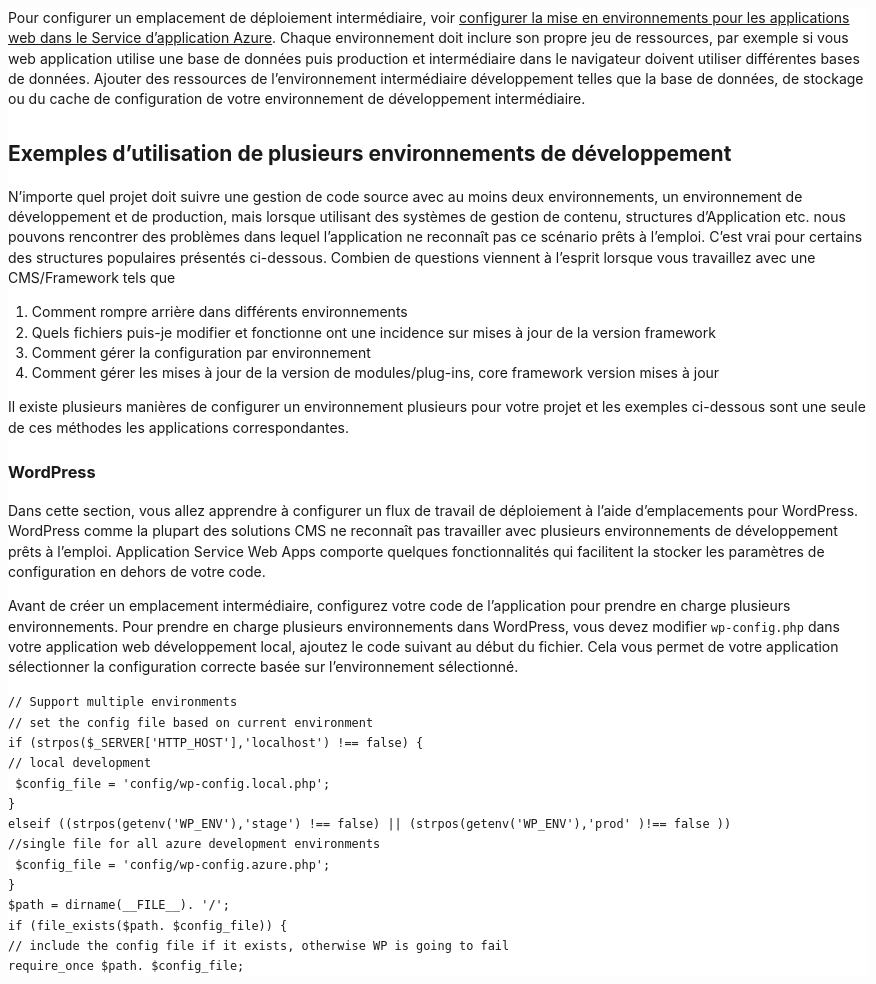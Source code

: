 Pour configurer un emplacement de déploiement intermédiaire, voir [configurer la mise en environnements pour les applications web dans le Service d’application Azure](web-sites-staged-publishing.md). Chaque environnement doit inclure son propre jeu de ressources, par exemple si vous web application utilise une base de données puis production et intermédiaire dans le navigateur doivent utiliser différentes bases de données. Ajouter des ressources de l’environnement intermédiaire développement telles que la base de données, de stockage ou du cache de configuration de votre environnement de développement intermédiaire.

## <a name="examples-of-using-multiple-development-environments"></a>Exemples d’utilisation de plusieurs environnements de développement

N’importe quel projet doit suivre une gestion de code source avec au moins deux environnements, un environnement de développement et de production, mais lorsque utilisant des systèmes de gestion de contenu, structures d’Application etc. nous pouvons rencontrer des problèmes dans lequel l’application ne reconnaît pas ce scénario prêts à l’emploi. C’est vrai pour certains des structures populaires présentés ci-dessous. Combien de questions viennent à l’esprit lorsque vous travaillez avec une CMS/Framework tels que

1. Comment rompre arrière dans différents environnements
2. Quels fichiers puis-je modifier et fonctionne ont une incidence sur mises à jour de la version framework
3. Comment gérer la configuration par environnement
4. Comment gérer les mises à jour de la version de modules/plug-ins, core framework version mises à jour

Il existe plusieurs manières de configurer un environnement plusieurs pour votre projet et les exemples ci-dessous sont une seule de ces méthodes les applications correspondantes.

### <a name="wordpress"></a>WordPress
Dans cette section, vous allez apprendre à configurer un flux de travail de déploiement à l’aide d’emplacements pour WordPress. WordPress comme la plupart des solutions CMS ne reconnaît pas travailler avec plusieurs environnements de développement prêts à l’emploi. Application Service Web Apps comporte quelques fonctionnalités qui facilitent la stocker les paramètres de configuration en dehors de votre code.

Avant de créer un emplacement intermédiaire, configurez votre code de l’application pour prendre en charge plusieurs environnements. Pour prendre en charge plusieurs environnements dans WordPress, vous devez modifier `wp-config.php` dans votre application web développement local, ajoutez le code suivant au début du fichier. Cela vous permet de votre application sélectionner la configuration correcte basée sur l’environnement sélectionné.

```
// Support multiple environments
// set the config file based on current environment
if (strpos($_SERVER['HTTP_HOST'],'localhost') !== false) {
// local development
 $config_file = 'config/wp-config.local.php';
}
elseif ((strpos(getenv('WP_ENV'),'stage') !== false) || (strpos(getenv('WP_ENV'),'prod' )!== false ))
//single file for all azure development environments
 $config_file = 'config/wp-config.azure.php';
}
$path = dirname(__FILE__). '/';
if (file_exists($path. $config_file)) {
// include the config file if it exists, otherwise WP is going to fail
require_once $path. $config_file;
```
